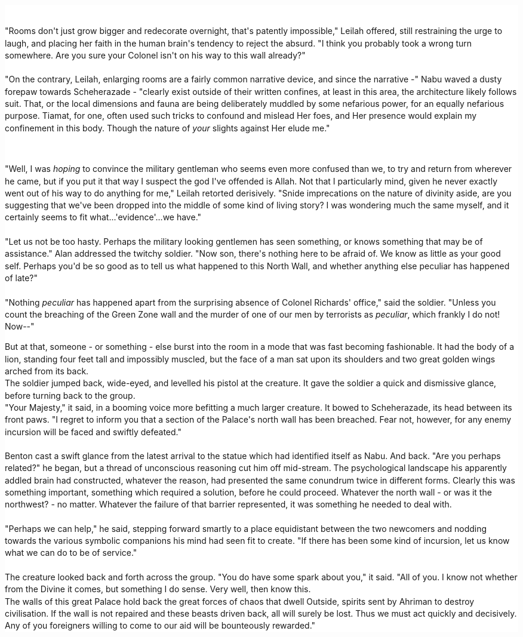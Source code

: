 <BR /><DIV CLASS='QWIndent' STYLE='padding-left:0px;margin-top:0px'><DIV CLASS='QWNormal'>"Rooms don't just grow bigger and redecorate overnight, that's patently impossible," Leilah offered, still restraining the urge to laugh, and placing her faith in the human brain's tendency to reject the absurd. "I think you probably took a wrong turn somewhere. Are you sure your Colonel isn't on his way to this wall already?"</DIV></DIV>
<BR /><DIV CLASS='QWIndent' STYLE='padding-left:0px;margin-top:0px'><DIV CLASS='QWNormal'>"On the contrary, Leilah, enlarging rooms are a fairly common narrative device, and since the narrative -" Nabu waved a dusty forepaw towards Scheherazade - "clearly exist outside of their written confines, at least in this area, the architecture likely follows suit. That, or the local dimensions and fauna are being deliberately muddled by some nefarious power, for an equally nefarious purpose. Tiamat, for one, often used such tricks to confound and mislead Her foes, and Her presence would explain my confinement in this body. Though the nature of <i>your</i> slights against Her elude me."</DIV></DIV>

<BR /><DIV CLASS='QWIndent' STYLE='padding-left:0px;margin-top:0px'><DIV CLASS='QWNormal'>"Well, I was <i>hoping</i> to convince the military gentleman who seems even more confused than we, to try and return from wherever he came, but if you put it that way I suspect the god I've offended is Allah. Not that I particularly mind, given he never exactly went out of his way to do anything for me," Leilah retorted derisively. "Snide imprecations on the nature of divinity aside, are you suggesting that we've been dropped into the middle of some kind of living story? I was wondering much the same myself, and it certainly seems to fit what...'evidence'...we have."</DIV></DIV>
<BR /><DIV CLASS='QWIndent' STYLE='padding-left:0px;margin-top:0px'><DIV CLASS='QWNormal'>"Let us not be too hasty. Perhaps the military looking gentlemen has seen something, or knows something that may be of assistance." Alan addressed the twitchy soldier. "Now son, there's nothing here to be afraid of. We know as little as your good self. Perhaps you'd be so good as to tell us what happened to this North Wall, and whether anything else peculiar has happened of late?"</DIV></DIV>
<BR /><DIV CLASS='QWIndent' STYLE='padding-left:0px;margin-top:0px'><DIV CLASS='QWNormal'>"Nothing <i>peculiar</i> has happened apart from the surprising absence of Colonel Richards' office," said the soldier.  "Unless you count the breaching of the Green Zone wall and the murder of one of our men by terrorists as <i>peculiar</i>, which frankly I do not!  Now--"</DIV></DIV>
<DIV CLASS='QWIndent' STYLE='padding-left:0px;margin-top:0px'><DIV CLASS='QWNormal'>But at that, someone - or something - else burst into the room in a mode that was fast becoming fashionable.  It had the body of a lion, standing four feet tall and impossibly muscled, but the face of a man sat upon its shoulders and two great golden wings arched from its back.</DIV></DIV>
<DIV CLASS='QWIndent' STYLE='padding-left:0px;margin-top:0px'><DIV CLASS='QWNormal'>The soldier jumped back, wide-eyed, and levelled his pistol at the creature.  It gave the soldier a quick and dismissive glance, before turning back to the group.</DIV></DIV>

<DIV CLASS='QWIndent' STYLE='padding-left:0px;margin-top:0px'><DIV CLASS='QWNormal'>"Your Majesty," it said, in a booming voice more befitting a much larger creature.  It bowed to Scheherazade, its head between its front paws.  "I regret to inform you that a section of the Palace's north wall has been breached.  Fear not, however, for any enemy incursion will be faced and swiftly defeated."</DIV></DIV>
<BR /><DIV CLASS='QWIndent' STYLE='padding-left:0px;margin-top:0px'><DIV CLASS='QWNormal'>Benton cast a swift glance from the latest arrival to the statue which had identified itself as Nabu. And back. "Are you perhaps related?" he began, but a thread of unconscious reasoning cut him off mid-stream. The psychological landscape his apparently addled brain had constructed, whatever the reason, had presented the same conundrum twice in different forms. Clearly this was something important, something which required a solution, before he could proceed. Whatever the north wall - or was it the northwest? - no matter. Whatever the failure of that barrier represented, it was something he needed to deal with.</DIV></DIV>
<BR /><DIV CLASS='QWIndent' STYLE='padding-left:0px;margin-top:0px'><DIV CLASS='QWNormal'>"Perhaps we can help," he said, stepping forward smartly to a place equidistant between the two newcomers and nodding towards the various symbolic companions his mind had seen fit to create. "If there has been some kind of incursion, let us know what we can do to be of service."</DIV></DIV>
<BR /><DIV CLASS='QWIndent' STYLE='padding-left:0px;margin-top:0px'><DIV CLASS='QWNormal'>The creature looked back and forth across the group.  "You do have some spark about you," it said.  "All of you.  I know not whether from the Divine it comes, but something I do sense.  Very well, then know this.</DIV></DIV>
<DIV CLASS='QWIndent' STYLE='padding-left:0px;margin-top:0px'><DIV CLASS='QWNormal'>The walls of this great Palace hold back the great forces of chaos that dwell Outside, spirits sent by Ahriman to destroy civilisation.  If the wall is not repaired and these beasts driven back, all will surely be lost.  Thus we must act quickly and decisively.  Any of you foreigners willing to come to our aid will be bounteously rewarded."</DIV></DIV>